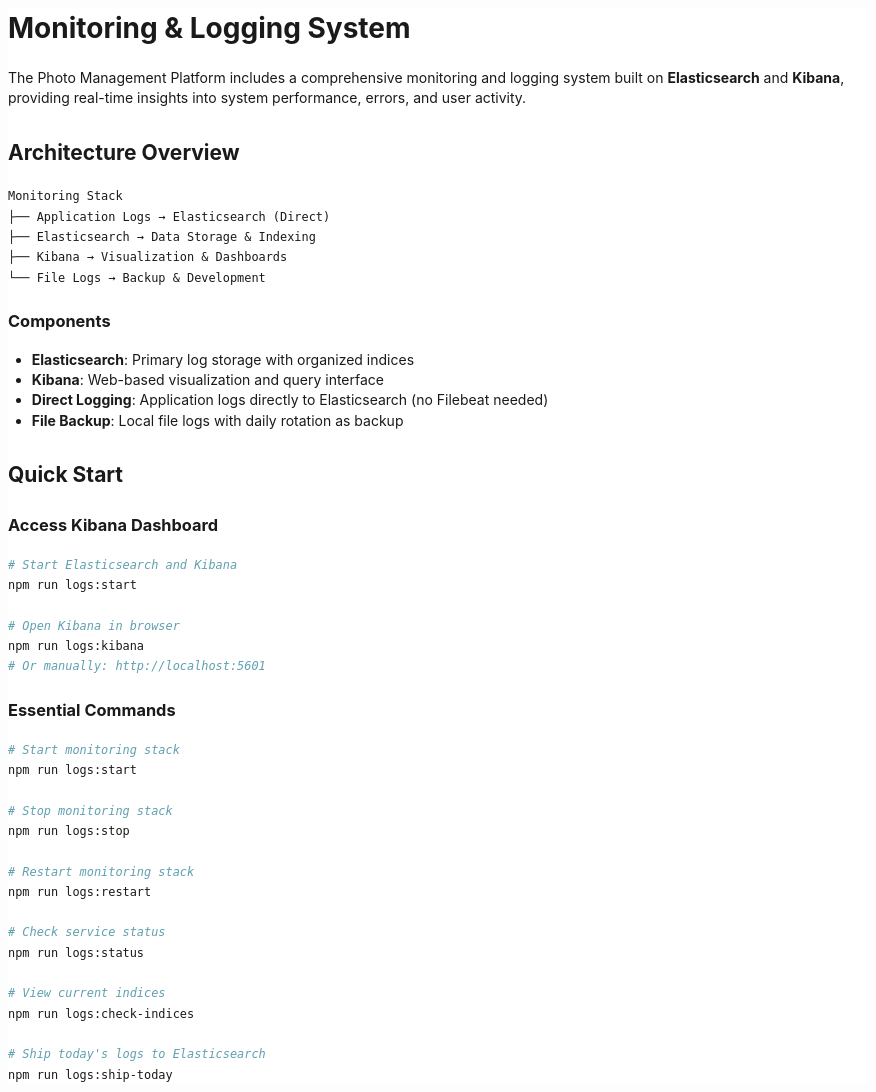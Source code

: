 # Monitoring & Logging System

The Photo Management Platform includes a comprehensive monitoring and logging system built on **Elasticsearch** and **Kibana**, providing real-time insights into system performance, errors, and user activity.

## Architecture Overview

```
Monitoring Stack
├── Application Logs → Elasticsearch (Direct)
├── Elasticsearch → Data Storage & Indexing  
├── Kibana → Visualization & Dashboards
└── File Logs → Backup & Development
```

### Components

- **Elasticsearch**: Primary log storage with organized indices
- **Kibana**: Web-based visualization and query interface
- **Direct Logging**: Application logs directly to Elasticsearch (no Filebeat needed)
- **File Backup**: Local file logs with daily rotation as backup

## Quick Start

### Access Kibana Dashboard

```bash
# Start Elasticsearch and Kibana
npm run logs:start

# Open Kibana in browser
npm run logs:kibana
# Or manually: http://localhost:5601
```

### Essential Commands

```bash
# Start monitoring stack
npm run logs:start

# Stop monitoring stack  
npm run logs:stop

# Restart monitoring stack
npm run logs:restart

# Check service status
npm run logs:status

# View current indices
npm run logs:check-indices

# Ship today's logs to Elasticsearch
npm run logs:ship-today
```
